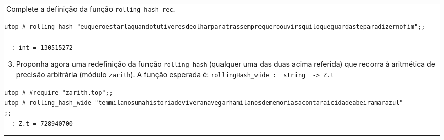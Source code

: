 ​		Complete a definição da função `rolling_hash_rec`.

```
utop # rolling_hash "euqueroestarlaquandotutiveresdeolharparatrassemprequeroouvirsquiloqueguardasteparadizernofim";;

- : int = 130515272
```

3. Proponha agora uma redefinição da função `rolling_hash` (qualquer uma das duas acima referida) que recorra à aritmética de precisão arbitrária (módulo `zarith`).  A função esperada é: `rollingHash_wide :  string  -> Z.t`

```
utop # #require "zarith.top";;
utop # rolling_hash_wide "temmilanosumahistoriadeviveranavegarhamilanosdememoriasacontaraicidadeabeiramarazul"
;;
- : Z.t = 728940700
```



------



